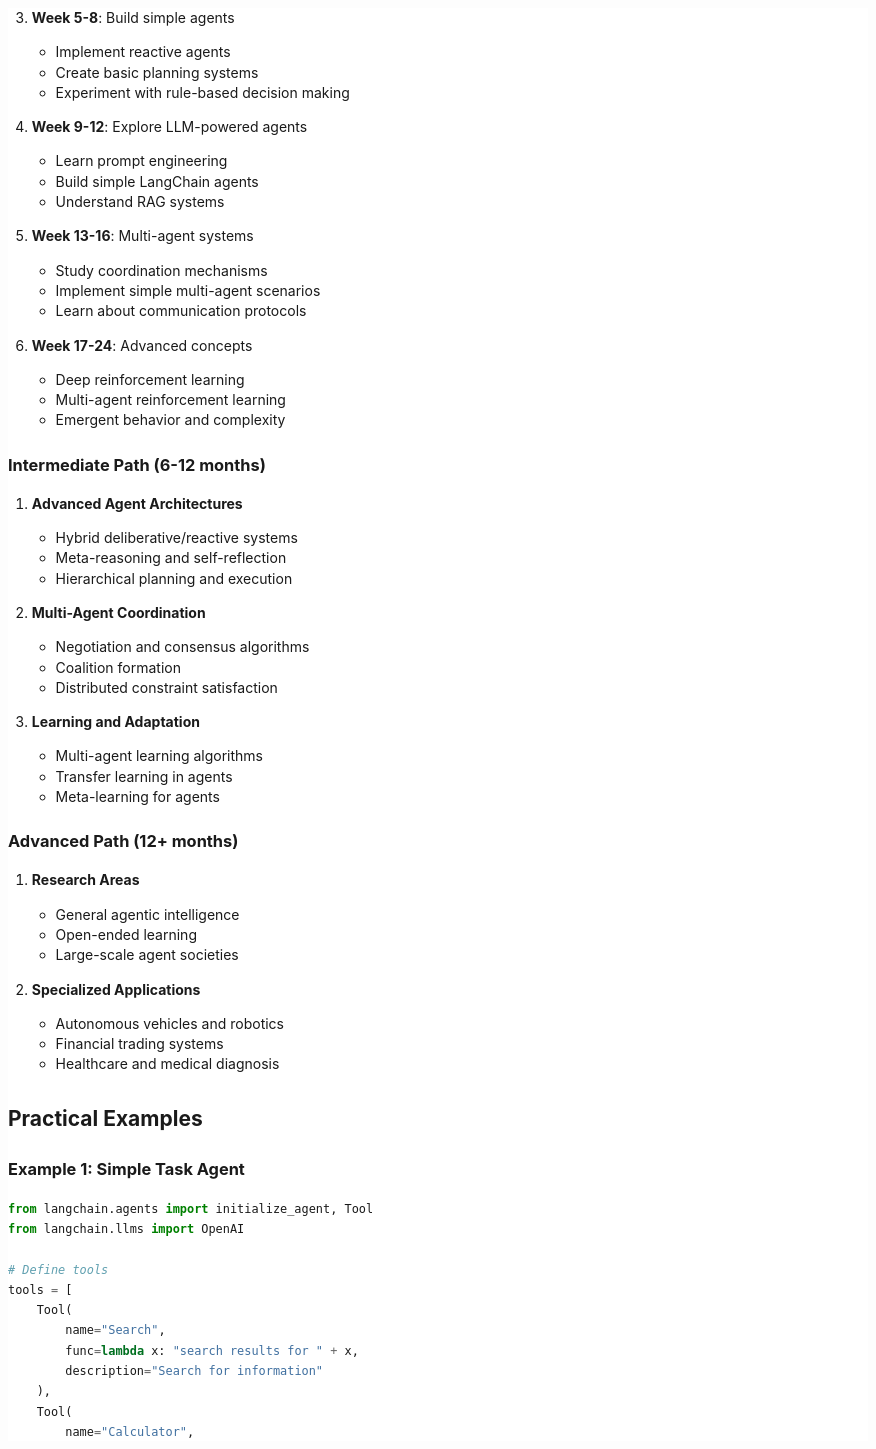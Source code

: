 3. **Week 5-8**: Build simple agents
   - Implement reactive agents
   - Create basic planning systems
   - Experiment with rule-based decision making

4. **Week 9-12**: Explore LLM-powered agents
   - Learn prompt engineering
   - Build simple LangChain agents
   - Understand RAG systems

5. **Week 13-16**: Multi-agent systems
   - Study coordination mechanisms
   - Implement simple multi-agent scenarios
   - Learn about communication protocols

6. **Week 17-24**: Advanced concepts
   - Deep reinforcement learning
   - Multi-agent reinforcement learning
   - Emergent behavior and complexity

### Intermediate Path (6-12 months)

1. **Advanced Agent Architectures**
   - Hybrid deliberative/reactive systems
   - Meta-reasoning and self-reflection
   - Hierarchical planning and execution

2. **Multi-Agent Coordination**
   - Negotiation and consensus algorithms
   - Coalition formation
   - Distributed constraint satisfaction

3. **Learning and Adaptation**
   - Multi-agent learning algorithms
   - Transfer learning in agents
   - Meta-learning for agents

### Advanced Path (12+ months)

1. **Research Areas**
   - General agentic intelligence
   - Open-ended learning
   - Large-scale agent societies

2. **Specialized Applications**
   - Autonomous vehicles and robotics
   - Financial trading systems
   - Healthcare and medical diagnosis

## Practical Examples

### Example 1: Simple Task Agent

```python
from langchain.agents import initialize_agent, Tool
from langchain.llms import OpenAI

# Define tools
tools = [
    Tool(
        name="Search",
        func=lambda x: "search results for " + x,
        description="Search for information"
    ),
    Tool(
        name="Calculator",
```
